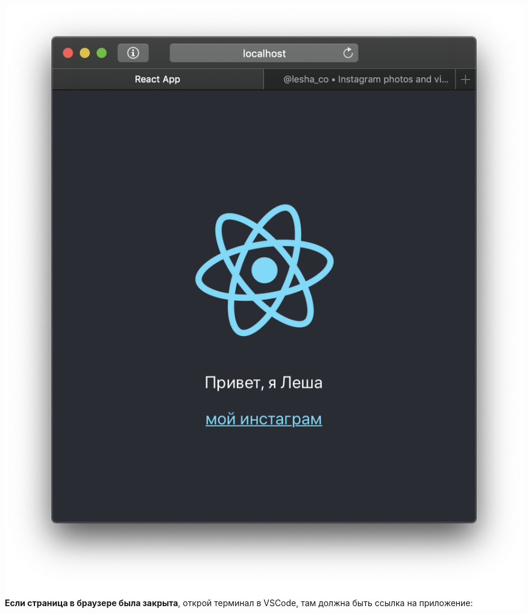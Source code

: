 ![edited image](images/hello-lesha.png)

**Если страница в браузере была закрыта**, открой терминал в VSCode, там должна быть ссылка на приложение:
